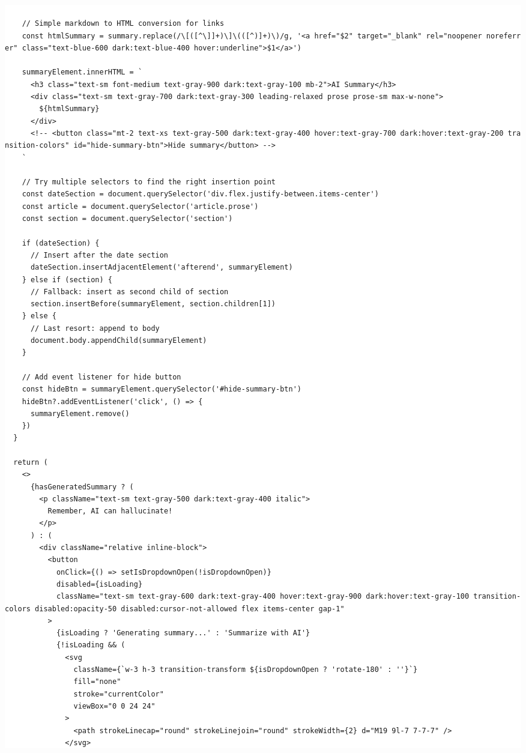 ```typescriptreact
    
    // Simple markdown to HTML conversion for links
    const htmlSummary = summary.replace(/\[([^\]]+)\]\(([^)]+)\)/g, '<a href="$2" target="_blank" rel="noopener noreferrer" class="text-blue-600 dark:text-blue-400 hover:underline">$1</a>')
    
    summaryElement.innerHTML = `
      <h3 class="text-sm font-medium text-gray-900 dark:text-gray-100 mb-2">AI Summary</h3>
      <div class="text-sm text-gray-700 dark:text-gray-300 leading-relaxed prose prose-sm max-w-none">
        ${htmlSummary}
      </div>
      <!-- <button class="mt-2 text-xs text-gray-500 dark:text-gray-400 hover:text-gray-700 dark:hover:text-gray-200 transition-colors" id="hide-summary-btn">Hide summary</button> -->
    `
    
    // Try multiple selectors to find the right insertion point
    const dateSection = document.querySelector('div.flex.justify-between.items-center')
    const article = document.querySelector('article.prose')
    const section = document.querySelector('section')
    
    if (dateSection) {
      // Insert after the date section
      dateSection.insertAdjacentElement('afterend', summaryElement)
    } else if (section) {
      // Fallback: insert as second child of section
      section.insertBefore(summaryElement, section.children[1])
    } else {
      // Last resort: append to body
      document.body.appendChild(summaryElement)
    }
    
    // Add event listener for hide button
    const hideBtn = summaryElement.querySelector('#hide-summary-btn')
    hideBtn?.addEventListener('click', () => {
      summaryElement.remove()
    })
  }

  return (
    <>
      {hasGeneratedSummary ? (
        <p className="text-sm text-gray-500 dark:text-gray-400 italic">
          Remember, AI can hallucinate!
        </p>
      ) : (
        <div className="relative inline-block">
          <button
            onClick={() => setIsDropdownOpen(!isDropdownOpen)}
            disabled={isLoading}
            className="text-sm text-gray-600 dark:text-gray-400 hover:text-gray-900 dark:hover:text-gray-100 transition-colors disabled:opacity-50 disabled:cursor-not-allowed flex items-center gap-1"
          >
            {isLoading ? 'Generating summary...' : 'Summarize with AI'}
            {!isLoading && (
              <svg 
                className={`w-3 h-3 transition-transform ${isDropdownOpen ? 'rotate-180' : ''}`} 
                fill="none" 
                stroke="currentColor" 
                viewBox="0 0 24 24"
              >
                <path strokeLinecap="round" strokeLinejoin="round" strokeWidth={2} d="M19 9l-7 7-7-7" />
              </svg>
```